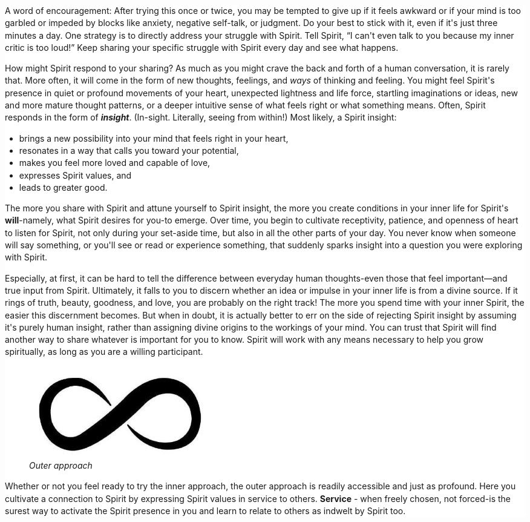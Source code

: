 A word of encouragement: After trying this once or twice, you may be tempted to give up if it feels awkward or if your mind is too garbled or impeded by blocks like anxiety, negative self-talk, or judgment. Do your best to stick with it, even if it's just three minutes a day. One strategy is to directly address your struggle with Spirit. Tell Spirit, “I can't even talk to you because my inner critic is too loud!” Keep sharing your specific struggle with Spirit every day and see what happens.

How might Spirit respond to your sharing? As much as you might crave the back and forth of a human conversation, it is rarely that. More often, it will come in the form of new thoughts, feelings, and _ways_ of thinking and feeling. You might feel Spirit's presence in quiet or profound movements of your heart, unexpected lightness and life force, startling imaginations or ideas, new and more mature thought patterns, or a deeper intuitive sense of what feels right or what something means. Often, Spirit responds in the form of ***insight***. (In-sight. Literally, seeing from within!) Most likely, a Spirit insight:

- brings a new possibility into your mind that feels right in your heart,
- resonates in a way that calls you toward your potential,
- makes you feel more loved and capable of love,
- expresses Spirit values, and
- leads to greater good.

The more you share with Spirit and attune yourself to Spirit insight, the more you create conditions in your inner life for Spirit's **will**-namely, what Spirit desires for you-to emerge. Over time, you begin to cultivate receptivity, patience, and openness of heart to listen for Spirit, not only during your set-aside time, but also in all the other parts of your day. You never know when someone will say something, or you'll see or read or experience something, that suddenly sparks insight into a question you were exploring with Spirit.

Especially, at first, it can be hard to tell the difference between everyday human thoughts-even those that feel important—and true input from Spirit. Ultimately, it falls to you to discern whether an idea or impulse in your inner life is from a divine source. If it rings of truth, beauty, goodness, and love, you are probably on the right track! The more you spend time with your inner Spirit, the easier this discernment becomes. But when in doubt, it is actually better to err on the side of rejecting Spirit insight by assuming it's purely human insight, rather than assigning divine origins to the workings of your mind. You can trust that Spirit will find another way to share whatever is important for you to know. Spirit will work with any means necessary to help you grow spiritually, as long as you are a willing participant.

<figure id="Figure_4" class="image urantiapedia">
<img src="/image/article/The_Mighty_Messenger/2022_Summer/011.jpg">
<figcaption><em>Outer approach</em></figcaption>
</figure>

Whether or not you feel ready to try the inner approach, the outer approach is readily accessible and just as profound. Here you cultivate a connection to Spirit by expressing Spirit values in service to others. **Service** - when freely chosen, not forced-is the surest way to activate the Spirit presence in you and learn to relate to others as indwelt by Spirit too.
